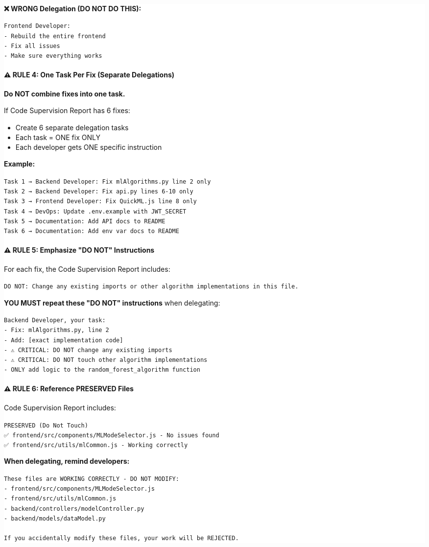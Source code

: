 **❌ WRONG Delegation (DO NOT DO THIS):**
```
Frontend Developer:
- Rebuild the entire frontend
- Fix all issues
- Make sure everything works
```

#### ⚠️ RULE 4: One Task Per Fix (Separate Delegations)

**Do NOT combine fixes into one task.**

If Code Supervision Report has 6 fixes:
- Create 6 separate delegation tasks
- Each task = ONE fix ONLY
- Each developer gets ONE specific instruction

**Example:**
```
Task 1 → Backend Developer: Fix mlAlgorithms.py line 2 only
Task 2 → Backend Developer: Fix api.py lines 6-10 only  
Task 3 → Frontend Developer: Fix QuickML.js line 8 only
Task 4 → DevOps: Update .env.example with JWT_SECRET
Task 5 → Documentation: Add API docs to README
Task 6 → Documentation: Add env var docs to README
```

#### ⚠️ RULE 5: Emphasize "DO NOT" Instructions

For each fix, the Code Supervision Report includes:
```
DO NOT: Change any existing imports or other algorithm implementations in this file.
```

**YOU MUST repeat these "DO NOT" instructions** when delegating:

```
Backend Developer, your task:
- Fix: mlAlgorithms.py, line 2
- Add: [exact implementation code]
- ⚠️ CRITICAL: DO NOT change any existing imports
- ⚠️ CRITICAL: DO NOT touch other algorithm implementations
- ONLY add logic to the random_forest_algorithm function
```

#### ⚠️ RULE 6: Reference PRESERVED Files

Code Supervision Report includes:
```
PRESERVED (Do Not Touch)
✅ frontend/src/components/MLModeSelector.js - No issues found
✅ frontend/src/utils/mlCommon.js - Working correctly
```

**When delegating, remind developers:**
```
These files are WORKING CORRECTLY - DO NOT MODIFY:
- frontend/src/components/MLModeSelector.js
- frontend/src/utils/mlCommon.js
- backend/controllers/modelController.py
- backend/models/dataModel.py

If you accidentally modify these files, your work will be REJECTED.
```
